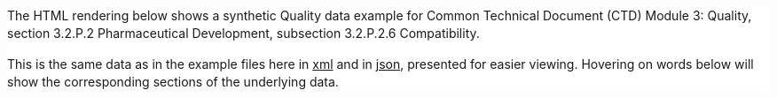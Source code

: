 The HTML rendering below shows a synthetic Quality data example for Common Technical Document (CTD) Module 3: Quality, section 3.2.P.2 Pharmaceutical Development, subsection 3.2.P.2.6 Compatibility.
<html>
<body>
<div class="divBody">
<p>
						This is the same data as in the example files here in <a href="Bundle-bundle-drug-product-compatibility-pq-ex1.xml.html">xml</a> and in <a href="Bundle-bundle-drug-product-compatibility-pq-ex1.json.html">json</a>, presented for easier viewing.
						Hovering on words below will show the corresponding sections of the underlying data.
					</p>
</div>
<div class="greyable">
<div class="divBody">
<div style="position:relative" class="summaryUnit">
<div class="debugOffBorder">
<div class="bundleBorder">
<div class="debugOff">
<div class="bundle"><a class="plainLink"><span class="bold" title="Bundle (id: bundle-drug-product-compatibility-pq-ex1)
Profile: http://hl7.org/fhir/uv/pharm-quality/StructureDefinition/Bundle-drug-product-compatibility-pq 

<Bundle>
    
    <id value=&quot;bundle-drug-product-compatibility-pq-ex1&quot;/>
    <meta>
        <profile value=&quot;http://hl7.org/fhir/uv/pharm-quality/StructureDefinition/Bundle-drug-product-compatibility-pq&quot;/>
    </meta>
    <type value=&quot;collection&quot;/>
    <entry>
        <fullUrl value=&quot;urn:uuid:2038e4c7-22b8-4c56-2d28-6c077648763f&quot;/>
        <resource>
            <PlanDefinition>
                <id value=&quot;plandefinition-compatibility&quot;/>
                <meta>
                    <profile value=&quot;http://hl7.org/fhir/uv/pharm-quality/StructureDefinition/PlanDefinition-drug-pq&quot;/>
                </meta>
                <url value=&quot;http://example-server.com/fhir/PlanDefinition/2038e4c7-22b8-4c56-2d28-6c077648763f&quot;/>
                <title value=&quot;Drug Product Compatibility&quot;/>
                <type>
                    <coding>
                        <system value=&quot;http://terminology.hl7.org/CodeSystem/plan-definition-type&quot;/>
                        <code value=&quot;workflow-definition&quot;/>
                        <display value=&quot;Workflow Definition&quot;/>
                    </coding>
                    <coding>
                        <system value=&quot;http://terminology.hl7.org/CodeSystem/pharmaceutical-plan-type&quot;/>
                        <code value=&quot;product-compatibility&quot;/>
                        <display value=&quot;Product Compatibility&quot;/>
                    </coding>
                </type>
                <status value=&quot;active&quot;/>
                <subjectReference>
                    <reference value=&quot;MedicinalProductDefinition/medicinalproductdefinition-drug-product-dxpq-ex1&quot;/>
                </subjectReference>
                <description value=&quot;Pre-defined validation acceptance criteria were established based on manufacturing development data derived from process characterization studies...&quot;/>
                <action>
                    <extension url=&quot;http://nprogram.co.uk/fhir/extension/viewer/tabulateActionResults&quot;>
                        